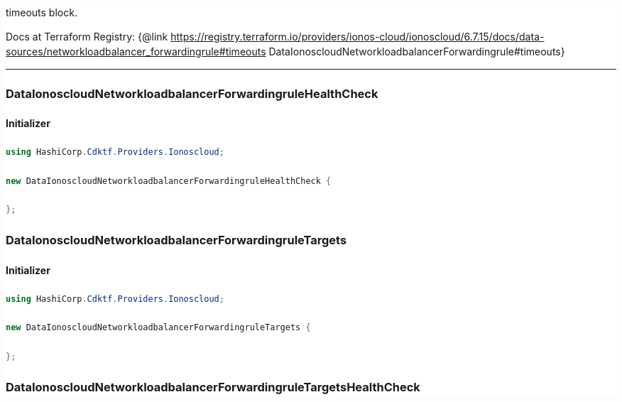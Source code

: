 timeouts block.

Docs at Terraform Registry: {@link https://registry.terraform.io/providers/ionos-cloud/ionoscloud/6.7.15/docs/data-sources/networkloadbalancer_forwardingrule#timeouts DataIonoscloudNetworkloadbalancerForwardingrule#timeouts}

---

### DataIonoscloudNetworkloadbalancerForwardingruleHealthCheck <a name="DataIonoscloudNetworkloadbalancerForwardingruleHealthCheck" id="@cdktf/provider-ionoscloud.dataIonoscloudNetworkloadbalancerForwardingrule.DataIonoscloudNetworkloadbalancerForwardingruleHealthCheck"></a>

#### Initializer <a name="Initializer" id="@cdktf/provider-ionoscloud.dataIonoscloudNetworkloadbalancerForwardingrule.DataIonoscloudNetworkloadbalancerForwardingruleHealthCheck.Initializer"></a>

```csharp
using HashiCorp.Cdktf.Providers.Ionoscloud;

new DataIonoscloudNetworkloadbalancerForwardingruleHealthCheck {

};
```


### DataIonoscloudNetworkloadbalancerForwardingruleTargets <a name="DataIonoscloudNetworkloadbalancerForwardingruleTargets" id="@cdktf/provider-ionoscloud.dataIonoscloudNetworkloadbalancerForwardingrule.DataIonoscloudNetworkloadbalancerForwardingruleTargets"></a>

#### Initializer <a name="Initializer" id="@cdktf/provider-ionoscloud.dataIonoscloudNetworkloadbalancerForwardingrule.DataIonoscloudNetworkloadbalancerForwardingruleTargets.Initializer"></a>

```csharp
using HashiCorp.Cdktf.Providers.Ionoscloud;

new DataIonoscloudNetworkloadbalancerForwardingruleTargets {

};
```


### DataIonoscloudNetworkloadbalancerForwardingruleTargetsHealthCheck <a name="DataIonoscloudNetworkloadbalancerForwardingruleTargetsHealthCheck" id="@cdktf/provider-ionoscloud.dataIonoscloudNetworkloadbalancerForwardingrule.DataIonoscloudNetworkloadbalancerForwardingruleTargetsHealthCheck"></a>
